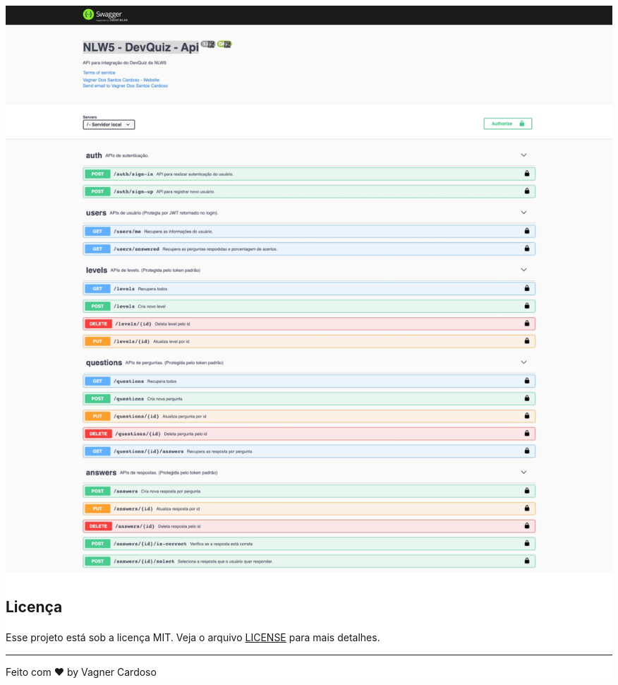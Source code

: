 <p align="center">
  <img alt="Swagger" src=".github/swagger.png" width="100%" />
</p>

## Licença

Esse projeto está sob a licença MIT. Veja o arquivo [LICENSE](LICENSE.md) para mais detalhes.

---

Feito com ♥ by Vagner Cardoso
